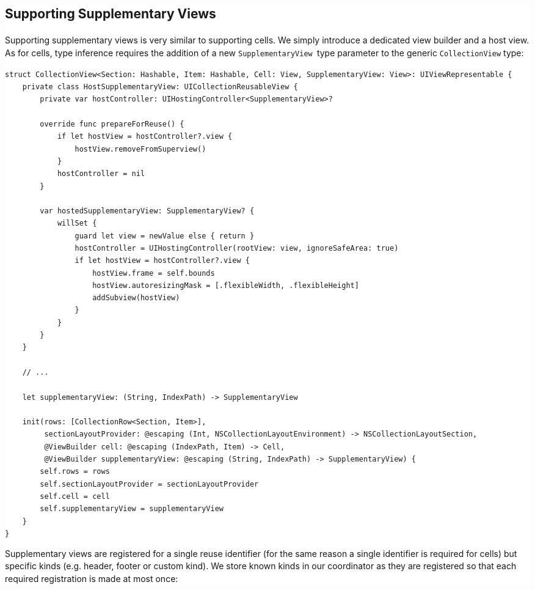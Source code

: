 ## Supporting Supplementary Views

Supporting supplementary views is very similar to supporting cells. We simply introduce a dedicated view builder and a host view. As for cells, type inference requires the addition of a new `SupplementaryView `type parameter to the generic `CollectionView` type:

```
struct CollectionView<Section: Hashable, Item: Hashable, Cell: View, SupplementaryView: View>: UIViewRepresentable {
    private class HostSupplementaryView: UICollectionReusableView {
        private var hostController: UIHostingController<SupplementaryView>?
        
        override func prepareForReuse() {
            if let hostView = hostController?.view {
                hostView.removeFromSuperview()
            }
            hostController = nil
        }
        
        var hostedSupplementaryView: SupplementaryView? {
            willSet {
                guard let view = newValue else { return }
                hostController = UIHostingController(rootView: view, ignoreSafeArea: true)
                if let hostView = hostController?.view {
                    hostView.frame = self.bounds
                    hostView.autoresizingMask = [.flexibleWidth, .flexibleHeight]
                    addSubview(hostView)
                }
            }
        }
    }
    
    // ...
    
    let supplementaryView: (String, IndexPath) -> SupplementaryView
    
    init(rows: [CollectionRow<Section, Item>],
         sectionLayoutProvider: @escaping (Int, NSCollectionLayoutEnvironment) -> NSCollectionLayoutSection,
         @ViewBuilder cell: @escaping (IndexPath, Item) -> Cell,
         @ViewBuilder supplementaryView: @escaping (String, IndexPath) -> SupplementaryView) {
        self.rows = rows
        self.sectionLayoutProvider = sectionLayoutProvider
        self.cell = cell
        self.supplementaryView = supplementaryView
    }
}
```

Supplementary views are registered for a single reuse identifier (for the same reason a single identifier is required for cells) but specific kinds (e.g. header, footer or custom kind). We store known kinds in our coordinator as they are registered so that each required registration is made at most once:
   